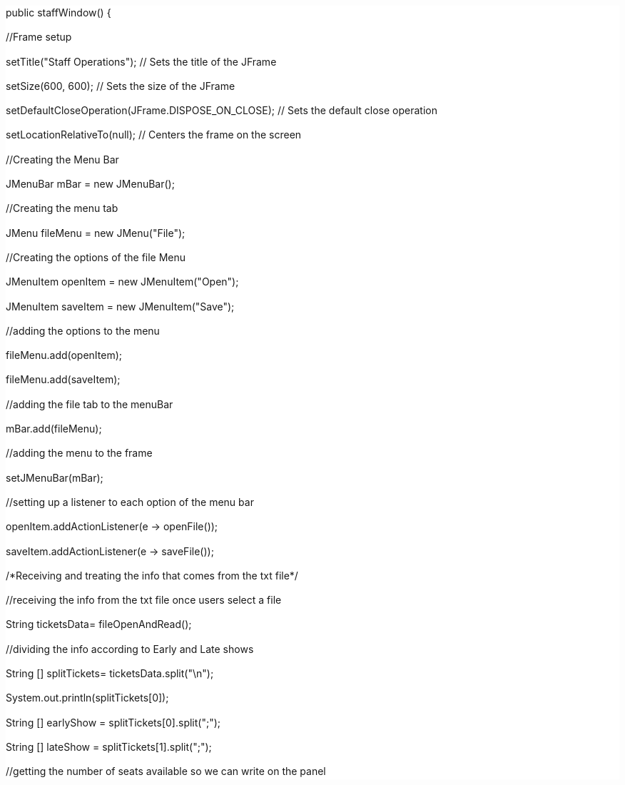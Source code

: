 public staffWindow() {

//Frame setup

setTitle(\"Staff Operations\"); // Sets the title of the JFrame

setSize(600, 600); // Sets the size of the JFrame

setDefaultCloseOperation(JFrame.DISPOSE_ON_CLOSE); // Sets the default
close operation

setLocationRelativeTo(null); // Centers the frame on the screen

//Creating the Menu Bar

JMenuBar mBar = new JMenuBar();

//Creating the menu tab

JMenu fileMenu = new JMenu(\"File\");

//Creating the options of the file Menu

JMenuItem openItem = new JMenuItem(\"Open\");

JMenuItem saveItem = new JMenuItem(\"Save\");

//adding the options to the menu

fileMenu.add(openItem);

fileMenu.add(saveItem);

//adding the file tab to the menuBar

mBar.add(fileMenu);

//adding the menu to the frame

setJMenuBar(mBar);

//setting up a listener to each option of the menu bar

openItem.addActionListener(e -\> openFile());

saveItem.addActionListener(e -\> saveFile());

/\*Receiving and treating the info that comes from the txt file\*/

//receiving the info from the txt file once users select a file

String ticketsData= fileOpenAndRead();

//dividing the info according to Early and Late shows

String \[\] splitTickets= ticketsData.split(\"\\n\");

System.out.println(splitTickets\[0\]);

String \[\] earlyShow = splitTickets\[0\].split(\";\");

String \[\] lateShow = splitTickets\[1\].split(\";\");

//getting the number of seats available so we can write on the panel

